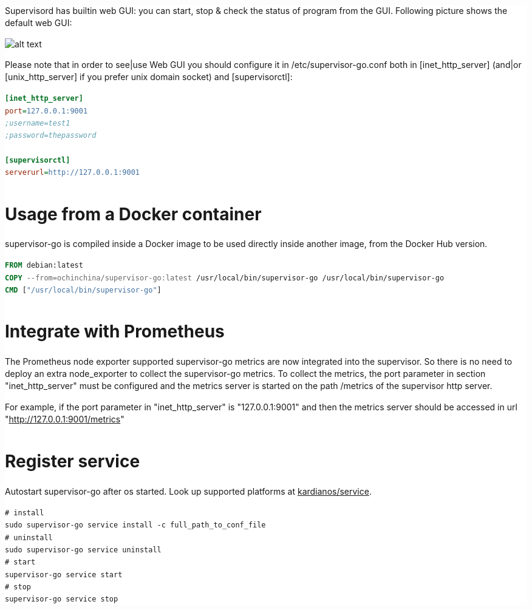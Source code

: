 Supervisord has builtin web GUI: you can start, stop & check the status of program from the GUI. Following picture shows the default web GUI:

![alt text](https://github.com/ochinchina/supervisor-go/blob/master/go_supervisord_gui.png)

Please note that in order to see|use Web GUI you should configure it in /etc/supervisor-go.conf both in [inet_http_server] (and|or [unix_http_server] if you prefer unix domain socket) and [supervisorctl]:

```ini
[inet_http_server]
port=127.0.0.1:9001
;username=test1
;password=thepassword

[supervisorctl]
serverurl=http://127.0.0.1:9001
```

# Usage from a Docker container

supervisor-go is compiled inside a Docker image to be used directly inside another image, from the Docker Hub version.

```Dockerfile
FROM debian:latest
COPY --from=ochinchina/supervisor-go:latest /usr/local/bin/supervisor-go /usr/local/bin/supervisor-go
CMD ["/usr/local/bin/supervisor-go"]
```

# Integrate with Prometheus

The Prometheus node exporter supported supervisor-go metrics are now integrated into the supervisor. So there is no need to deploy an extra node_exporter to collect the supervisor-go metrics. To collect the metrics, the port parameter in section "inet_http_server" must be configured and the metrics server is started on the path /metrics of the supervisor http server.

For example, if the port parameter in "inet_http_server" is "127.0.0.1:9001" and then the metrics server should be accessed in url "http://127.0.0.1:9001/metrics" 


# Register service

Autostart supervisor-go after os started. Look up supported platforms at [kardianos/service](https://github.com/kardianos/service).

```Shell
# install
sudo supervisor-go service install -c full_path_to_conf_file
# uninstall
sudo supervisor-go service uninstall
# start
supervisor-go service start
# stop
supervisor-go service stop
```

